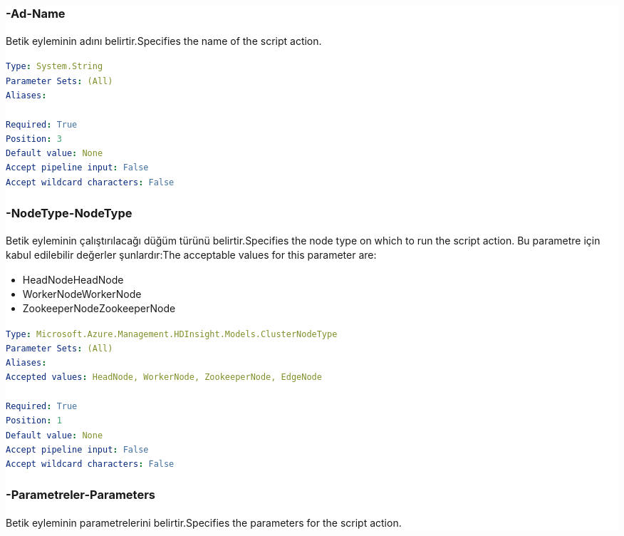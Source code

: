 ### <span data-ttu-id="46024-120">-Ad</span><span class="sxs-lookup"><span data-stu-id="46024-120">-Name</span></span>
<span data-ttu-id="46024-121">Betik eyleminin adını belirtir.</span><span class="sxs-lookup"><span data-stu-id="46024-121">Specifies the name of the script action.</span></span>

```yaml
Type: System.String
Parameter Sets: (All)
Aliases:

Required: True
Position: 3
Default value: None
Accept pipeline input: False
Accept wildcard characters: False
```

### <span data-ttu-id="46024-122">-NodeType</span><span class="sxs-lookup"><span data-stu-id="46024-122">-NodeType</span></span>
<span data-ttu-id="46024-123">Betik eyleminin çalıştırılacağı düğüm türünü belirtir.</span><span class="sxs-lookup"><span data-stu-id="46024-123">Specifies the node type on which to run the script action.</span></span>
<span data-ttu-id="46024-124">Bu parametre için kabul edilebilir değerler şunlardır:</span><span class="sxs-lookup"><span data-stu-id="46024-124">The acceptable values for this parameter are:</span></span>
- <span data-ttu-id="46024-125">HeadNode</span><span class="sxs-lookup"><span data-stu-id="46024-125">HeadNode</span></span>
- <span data-ttu-id="46024-126">WorkerNode</span><span class="sxs-lookup"><span data-stu-id="46024-126">WorkerNode</span></span>
- <span data-ttu-id="46024-127">ZookeeperNode</span><span class="sxs-lookup"><span data-stu-id="46024-127">ZookeeperNode</span></span>

```yaml
Type: Microsoft.Azure.Management.HDInsight.Models.ClusterNodeType
Parameter Sets: (All)
Aliases:
Accepted values: HeadNode, WorkerNode, ZookeeperNode, EdgeNode

Required: True
Position: 1
Default value: None
Accept pipeline input: False
Accept wildcard characters: False
```

### <span data-ttu-id="46024-128">-Parametreler</span><span class="sxs-lookup"><span data-stu-id="46024-128">-Parameters</span></span>
<span data-ttu-id="46024-129">Betik eyleminin parametrelerini belirtir.</span><span class="sxs-lookup"><span data-stu-id="46024-129">Specifies the parameters for the script action.</span></span>
